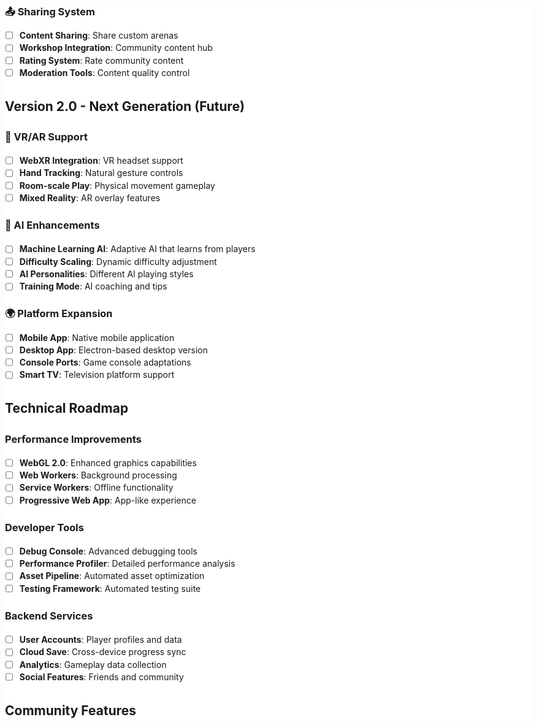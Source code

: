 ### 📤 Sharing System
- [ ] **Content Sharing**: Share custom arenas
- [ ] **Workshop Integration**: Community content hub
- [ ] **Rating System**: Rate community content
- [ ] **Moderation Tools**: Content quality control

## Version 2.0 - Next Generation (Future)

### 🥽 VR/AR Support
- [ ] **WebXR Integration**: VR headset support
- [ ] **Hand Tracking**: Natural gesture controls
- [ ] **Room-scale Play**: Physical movement gameplay
- [ ] **Mixed Reality**: AR overlay features

### 🤖 AI Enhancements
- [ ] **Machine Learning AI**: Adaptive AI that learns from players
- [ ] **Difficulty Scaling**: Dynamic difficulty adjustment
- [ ] **AI Personalities**: Different AI playing styles
- [ ] **Training Mode**: AI coaching and tips

### 🌍 Platform Expansion
- [ ] **Mobile App**: Native mobile application
- [ ] **Desktop App**: Electron-based desktop version
- [ ] **Console Ports**: Game console adaptations
- [ ] **Smart TV**: Television platform support

## Technical Roadmap

### Performance Improvements
- [ ] **WebGL 2.0**: Enhanced graphics capabilities
- [ ] **Web Workers**: Background processing
- [ ] **Service Workers**: Offline functionality
- [ ] **Progressive Web App**: App-like experience

### Developer Tools
- [ ] **Debug Console**: Advanced debugging tools
- [ ] **Performance Profiler**: Detailed performance analysis
- [ ] **Asset Pipeline**: Automated asset optimization
- [ ] **Testing Framework**: Automated testing suite

### Backend Services
- [ ] **User Accounts**: Player profiles and data
- [ ] **Cloud Save**: Cross-device progress sync
- [ ] **Analytics**: Gameplay data collection
- [ ] **Social Features**: Friends and community

## Community Features
